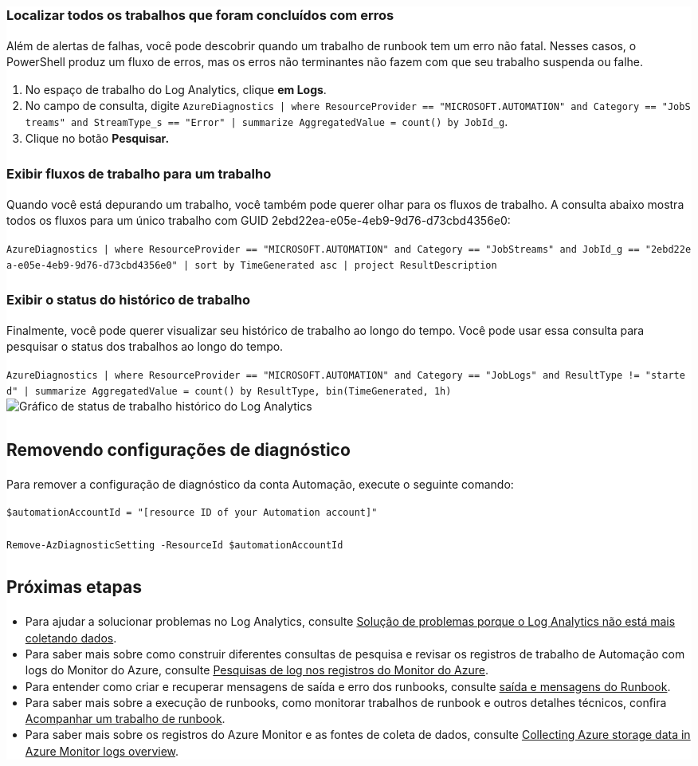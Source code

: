### <a name="find-all-jobs-that-have-completed-with-errors"></a>Localizar todos os trabalhos que foram concluídos com erros

Além de alertas de falhas, você pode descobrir quando um trabalho de runbook tem um erro não fatal. Nesses casos, o PowerShell produz um fluxo de erros, mas os erros não terminantes não fazem com que seu trabalho suspenda ou falhe.

1. No espaço de trabalho do Log Analytics, clique **em Logs**.
2. No campo de consulta, digite `AzureDiagnostics | where ResourceProvider == "MICROSOFT.AUTOMATION" and Category == "JobStreams" and StreamType_s == "Error" | summarize AggregatedValue = count() by JobId_g`.
3. Clique no botão **Pesquisar.**

### <a name="view-job-streams-for-a-job"></a>Exibir fluxos de trabalho para um trabalho

Quando você está depurando um trabalho, você também pode querer olhar para os fluxos de trabalho. A consulta abaixo mostra todos os fluxos para um único trabalho com GUID 2ebd22ea-e05e-4eb9-9d76-d73cbd4356e0:

`AzureDiagnostics | where ResourceProvider == "MICROSOFT.AUTOMATION" and Category == "JobStreams" and JobId_g == "2ebd22ea-e05e-4eb9-9d76-d73cbd4356e0" | sort by TimeGenerated asc | project ResultDescription`

### <a name="view-historical-job-status"></a>Exibir o status do histórico de trabalho

Finalmente, você pode querer visualizar seu histórico de trabalho ao longo do tempo. Você pode usar essa consulta para pesquisar o status dos trabalhos ao longo do tempo.

`AzureDiagnostics | where ResourceProvider == "MICROSOFT.AUTOMATION" and Category == "JobLogs" and ResultType != "started" | summarize AggregatedValue = count() by ResultType, bin(TimeGenerated, 1h)`
<br> ![Gráfico de status de trabalho histórico do Log Analytics](media/automation-manage-send-joblogs-log-analytics/historical-job-status-chart.png)<br>

## <a name="removing-diagnostic-settings"></a>Removendo configurações de diagnóstico

Para remover a configuração de diagnóstico da conta Automação, execute o seguinte comando:

```powershell-interactive
$automationAccountId = "[resource ID of your Automation account]"

Remove-AzDiagnosticSetting -ResourceId $automationAccountId
```
## <a name="next-steps"></a>Próximas etapas

* Para ajudar a solucionar problemas no Log Analytics, consulte [Solução de problemas porque o Log Analytics não está mais coletando dados](../azure-monitor/platform/manage-cost-storage.md#troubleshooting-why-log-analytics-is-no-longer-collecting-data).
* Para saber mais sobre como construir diferentes consultas de pesquisa e revisar os registros de trabalho de Automação com logs do Monitor do Azure, consulte [Pesquisas de log nos registros do Monitor do Azure](../log-analytics/log-analytics-log-searches.md).
* Para entender como criar e recuperar mensagens de saída e erro dos runbooks, consulte [saída e mensagens do Runbook](automation-runbook-output-and-messages.md).
* Para saber mais sobre a execução de runbooks, como monitorar trabalhos de runbook e outros detalhes técnicos, confira [Acompanhar um trabalho de runbook](automation-runbook-execution.md).
* Para saber mais sobre os registros do Azure Monitor e as fontes de coleta de dados, consulte [Collecting Azure storage data in Azure Monitor logs overview](../azure-monitor/platform/collect-azure-metrics-logs.md).